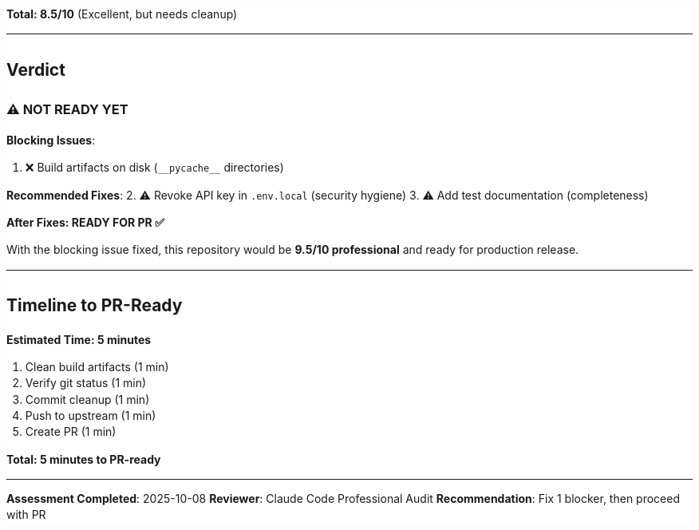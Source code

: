 **Total: 8.5/10** (Excellent, but needs cleanup)

---

## Verdict

### ⚠️  NOT READY YET

**Blocking Issues**:
1. ❌ Build artifacts on disk (`__pycache__` directories)

**Recommended Fixes**:
2. ⚠️  Revoke API key in `.env.local` (security hygiene)
3. ⚠️  Add test documentation (completeness)

**After Fixes: READY FOR PR ✅**

With the blocking issue fixed, this repository would be **9.5/10 professional** and ready for production release.

---

## Timeline to PR-Ready

**Estimated Time: 5 minutes**

1. Clean build artifacts (1 min)
2. Verify git status (1 min)
3. Commit cleanup (1 min)
4. Push to upstream (1 min)
5. Create PR (1 min)

**Total: 5 minutes to PR-ready**

---

**Assessment Completed**: 2025-10-08
**Reviewer**: Claude Code Professional Audit
**Recommendation**: Fix 1 blocker, then proceed with PR
